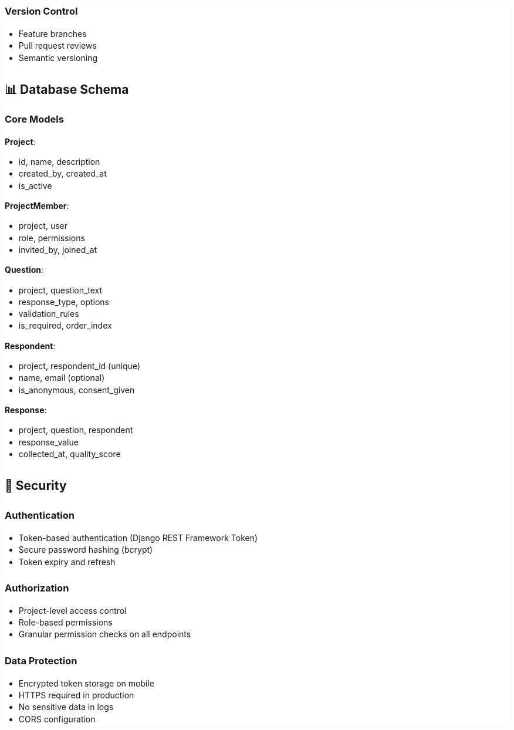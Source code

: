 ### Version Control
- Feature branches
- Pull request reviews
- Semantic versioning

## 📊 Database Schema

### Core Models

**Project**:
- id, name, description
- created_by, created_at
- is_active

**ProjectMember**:
- project, user
- role, permissions
- invited_by, joined_at

**Question**:
- project, question_text
- response_type, options
- validation_rules
- is_required, order_index

**Respondent**:
- project, respondent_id (unique)
- name, email (optional)
- is_anonymous, consent_given

**Response**:
- project, question, respondent
- response_value
- collected_at, quality_score

## 🔐 Security

### Authentication
- Token-based authentication (Django REST Framework Token)
- Secure password hashing (bcrypt)
- Token expiry and refresh

### Authorization
- Project-level access control
- Role-based permissions
- Granular permission checks on all endpoints

### Data Protection
- Encrypted token storage on mobile
- HTTPS required in production
- No sensitive data in logs
- CORS configuration
